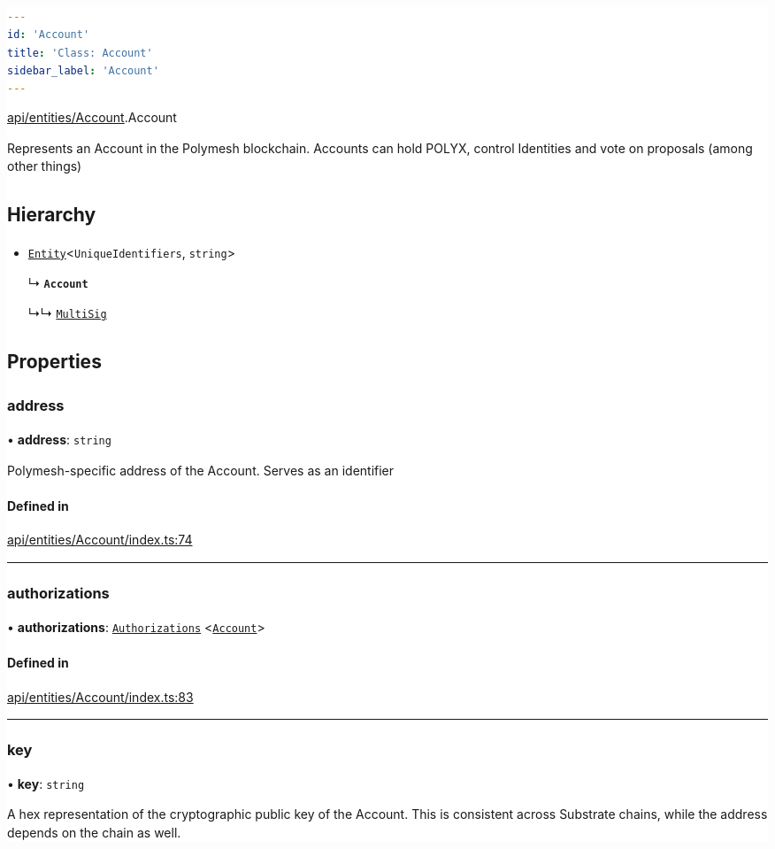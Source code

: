 ```yaml
---
id: 'Account'
title: 'Class: Account'
sidebar_label: 'Account'
---
```


[api/entities/Account](../../../../modules/API/Entities/Account/Account.md).Account

Represents an Account in the Polymesh blockchain. Accounts can hold POLYX, control Identities and vote on proposals (among other things)

## Hierarchy

- [`Entity`](../Entity/Entity.md)\<`UniqueIdentifiers`, `string`\>

  ↳ **`Account`**

  ↳↳ [`MultiSig`](MultiSig/MultiSig.md)

## Properties

### address

• **address**: `string`

Polymesh-specific address of the Account. Serves as an identifier

#### Defined in

[api/entities/Account/index.ts:74](https://github.com/PolymeshAssociation/polymesh-sdk/blob/2c78f6c34/src/api/entities/Account/index.ts#L74)

---

### authorizations

• **authorizations**: [`Authorizations`](../Common/Namespaces/Authorizations/Authorizations.md) \<[`Account`](Account.md)\>

#### Defined in

[api/entities/Account/index.ts:83](https://github.com/PolymeshAssociation/polymesh-sdk/blob/2c78f6c34/src/api/entities/Account/index.ts#L83)

---

### key

• **key**: `string`

A hex representation of the cryptographic public key of the Account. This is consistent across
Substrate chains, while the address depends on the chain as well.
